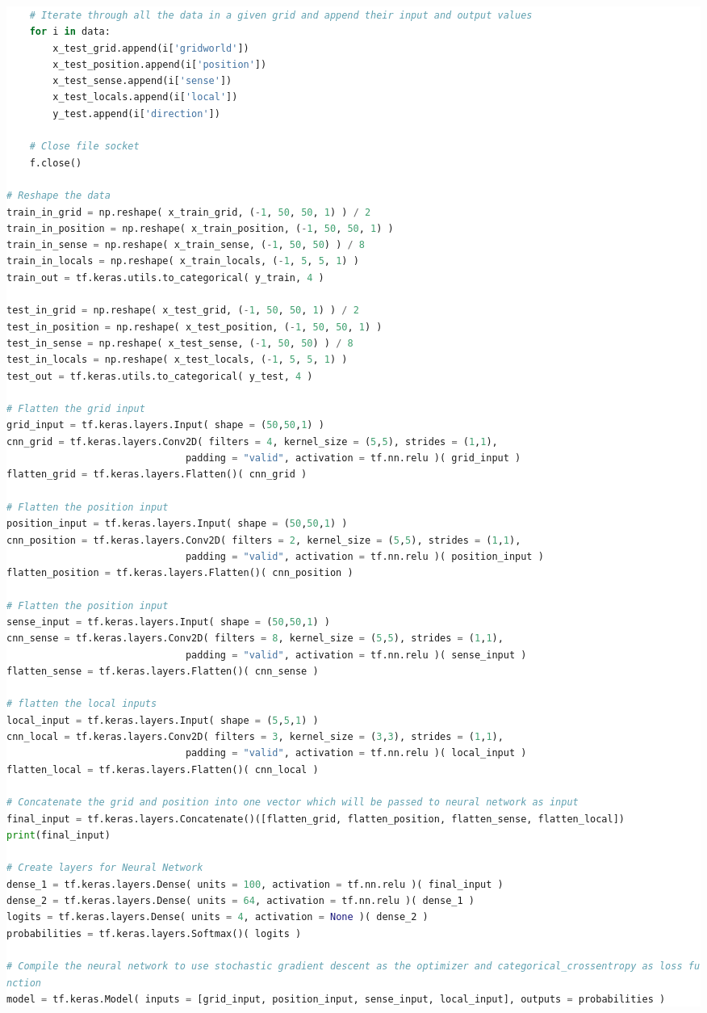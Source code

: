 ```python
    # Iterate through all the data in a given grid and append their input and output values
    for i in data:
        x_test_grid.append(i['gridworld'])
        x_test_position.append(i['position'])
        x_test_sense.append(i['sense'])
        x_test_locals.append(i['local'])
        y_test.append(i['direction'])
    
    # Close file socket
    f.close()

# Reshape the data
train_in_grid = np.reshape( x_train_grid, (-1, 50, 50, 1) ) / 2
train_in_position = np.reshape( x_train_position, (-1, 50, 50, 1) )
train_in_sense = np.reshape( x_train_sense, (-1, 50, 50) ) / 8
train_in_locals = np.reshape( x_train_locals, (-1, 5, 5, 1) )
train_out = tf.keras.utils.to_categorical( y_train, 4 )

test_in_grid = np.reshape( x_test_grid, (-1, 50, 50, 1) ) / 2
test_in_position = np.reshape( x_test_position, (-1, 50, 50, 1) )
test_in_sense = np.reshape( x_test_sense, (-1, 50, 50) ) / 8
test_in_locals = np.reshape( x_test_locals, (-1, 5, 5, 1) )
test_out = tf.keras.utils.to_categorical( y_test, 4 )

# Flatten the grid input
grid_input = tf.keras.layers.Input( shape = (50,50,1) )
cnn_grid = tf.keras.layers.Conv2D( filters = 4, kernel_size = (5,5), strides = (1,1),
                               padding = "valid", activation = tf.nn.relu )( grid_input )
flatten_grid = tf.keras.layers.Flatten()( cnn_grid )

# Flatten the position input
position_input = tf.keras.layers.Input( shape = (50,50,1) )
cnn_position = tf.keras.layers.Conv2D( filters = 2, kernel_size = (5,5), strides = (1,1),
                               padding = "valid", activation = tf.nn.relu )( position_input )
flatten_position = tf.keras.layers.Flatten()( cnn_position )

# Flatten the position input
sense_input = tf.keras.layers.Input( shape = (50,50,1) )
cnn_sense = tf.keras.layers.Conv2D( filters = 8, kernel_size = (5,5), strides = (1,1),
                               padding = "valid", activation = tf.nn.relu )( sense_input )
flatten_sense = tf.keras.layers.Flatten()( cnn_sense )

# flatten the local inputs
local_input = tf.keras.layers.Input( shape = (5,5,1) )
cnn_local = tf.keras.layers.Conv2D( filters = 3, kernel_size = (3,3), strides = (1,1),
                               padding = "valid", activation = tf.nn.relu )( local_input )
flatten_local = tf.keras.layers.Flatten()( cnn_local )

# Concatenate the grid and position into one vector which will be passed to neural network as input
final_input = tf.keras.layers.Concatenate()([flatten_grid, flatten_position, flatten_sense, flatten_local])
print(final_input)

# Create layers for Neural Network
dense_1 = tf.keras.layers.Dense( units = 100, activation = tf.nn.relu )( final_input )
dense_2 = tf.keras.layers.Dense( units = 64, activation = tf.nn.relu )( dense_1 )
logits = tf.keras.layers.Dense( units = 4, activation = None )( dense_2 )
probabilities = tf.keras.layers.Softmax()( logits )

# Compile the neural network to use stochastic gradient descent as the optimizer and categorical_crossentropy as loss function
model = tf.keras.Model( inputs = [grid_input, position_input, sense_input, local_input], outputs = probabilities )
```